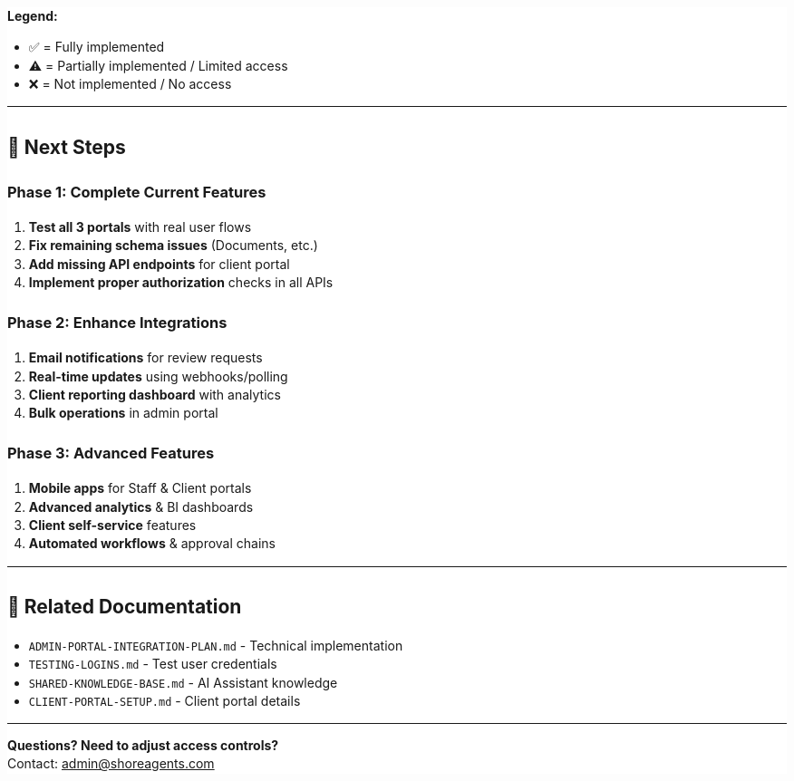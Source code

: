 **Legend:**
- ✅ = Fully implemented
- ⚠️ = Partially implemented / Limited access
- ❌ = Not implemented / No access

---

## 🎯 Next Steps

### Phase 1: Complete Current Features
1. **Test all 3 portals** with real user flows
2. **Fix remaining schema issues** (Documents, etc.)
3. **Add missing API endpoints** for client portal
4. **Implement proper authorization** checks in all APIs

### Phase 2: Enhance Integrations
1. **Email notifications** for review requests
2. **Real-time updates** using webhooks/polling
3. **Client reporting dashboard** with analytics
4. **Bulk operations** in admin portal

### Phase 3: Advanced Features
1. **Mobile apps** for Staff & Client portals
2. **Advanced analytics** & BI dashboards
3. **Client self-service** features
4. **Automated workflows** & approval chains

---

## 🔗 Related Documentation

- `ADMIN-PORTAL-INTEGRATION-PLAN.md` - Technical implementation
- `TESTING-LOGINS.md` - Test user credentials
- `SHARED-KNOWLEDGE-BASE.md` - AI Assistant knowledge
- `CLIENT-PORTAL-SETUP.md` - Client portal details

---

**Questions? Need to adjust access controls?**  
Contact: admin@shoreagents.com

